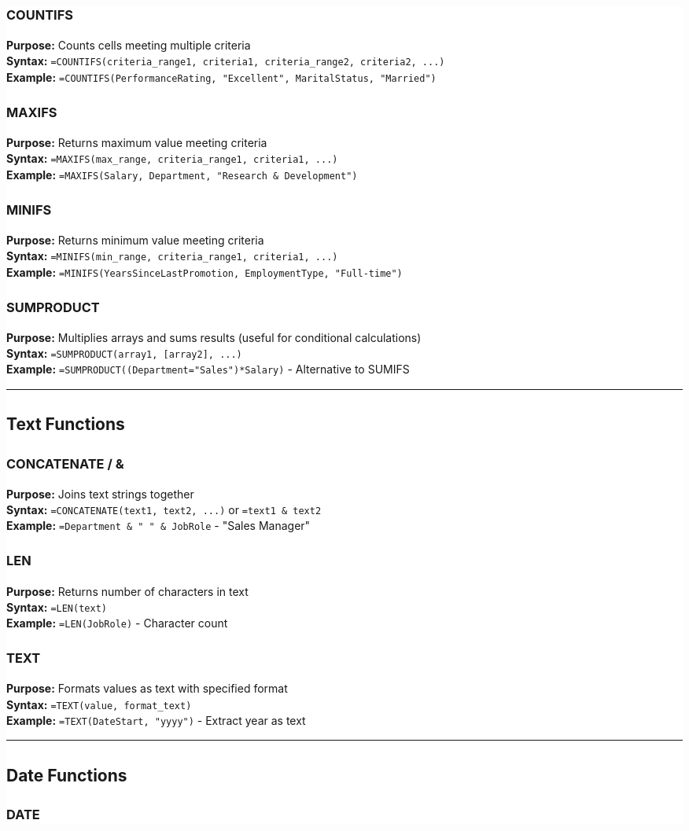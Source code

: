 ### COUNTIFS

**Purpose:** Counts cells meeting multiple criteria  
**Syntax:** `=COUNTIFS(criteria_range1, criteria1, criteria_range2, criteria2, ...)`  
**Example:** `=COUNTIFS(PerformanceRating, "Excellent", MaritalStatus, "Married")`

### MAXIFS

**Purpose:** Returns maximum value meeting criteria  
**Syntax:** `=MAXIFS(max_range, criteria_range1, criteria1, ...)`  
**Example:** `=MAXIFS(Salary, Department, "Research & Development")`

### MINIFS

**Purpose:** Returns minimum value meeting criteria  
**Syntax:** `=MINIFS(min_range, criteria_range1, criteria1, ...)`  
**Example:** `=MINIFS(YearsSinceLastPromotion, EmploymentType, "Full-time")`

### SUMPRODUCT

**Purpose:** Multiplies arrays and sums results (useful for conditional calculations)  
**Syntax:** `=SUMPRODUCT(array1, [array2], ...)`  
**Example:** `=SUMPRODUCT((Department="Sales")*Salary)` - Alternative to SUMIFS

---

## Text Functions

### CONCATENATE / &

**Purpose:** Joins text strings together  
**Syntax:** `=CONCATENATE(text1, text2, ...)` or `=text1 & text2`  
**Example:** `=Department & " " & JobRole` - "Sales Manager"

### LEN

**Purpose:** Returns number of characters in text  
**Syntax:** `=LEN(text)`  
**Example:** `=LEN(JobRole)` - Character count

### TEXT

**Purpose:** Formats values as text with specified format  
**Syntax:** `=TEXT(value, format_text)`  
**Example:** `=TEXT(DateStart, "yyyy")` - Extract year as text

---

## Date Functions

### DATE
